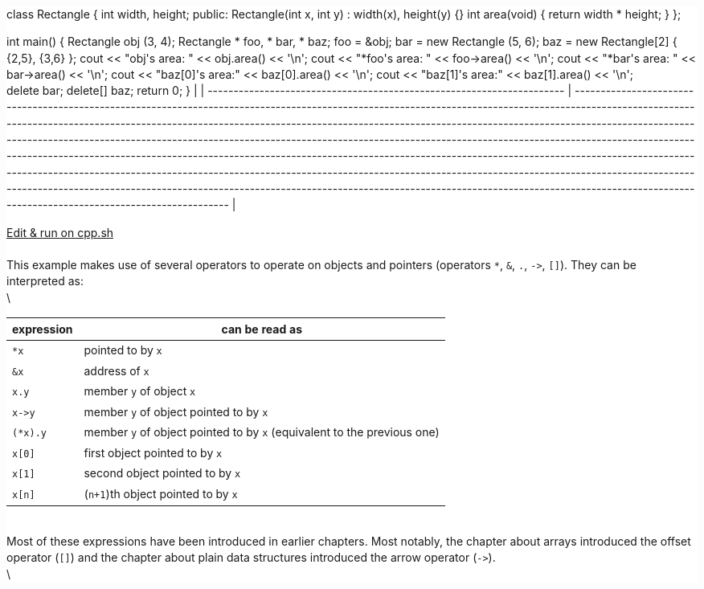 class Rectangle {
  int width, height;
public:
  Rectangle(int x, int y) : width(x), height(y) {}
  int area(void) { return width * height; }
};


int main() {
  Rectangle obj (3, 4);
  Rectangle * foo, * bar, * baz;
  foo = &#x26;obj;
  bar = new Rectangle (5, 6);
  baz = new Rectangle[2] { {2,5}, {3,6} };
  cout &#x3C;&#x3C; "obj's area: " &#x3C;&#x3C; obj.area() &#x3C;&#x3C; '\n';
  cout &#x3C;&#x3C; "*foo's area: " &#x3C;&#x3C; foo->area() &#x3C;&#x3C; '\n';
  cout &#x3C;&#x3C; "*bar's area: " &#x3C;&#x3C; bar->area() &#x3C;&#x3C; '\n';
  cout &#x3C;&#x3C; "baz[0]'s area:" &#x3C;&#x3C; baz[0].area() &#x3C;&#x3C; '\n';
  cout &#x3C;&#x3C; "baz[1]'s area:" &#x3C;&#x3C; baz[1].area() &#x3C;&#x3C; '\n';       
  delete bar;
  delete[] baz;
  return 0;
}</code></pre> |
| --------------------------------------------------------------------- | ------------------------------------------------------------------------------------------------------------------------------------------------------------------------------------------------------------------------------------------------------------------------------------------------------------------------------------------------------------------------------------------------------------------------------------------------------------------------------------------------------------------------------------------------------------------------------------------------------------------------------------------------------------------------------------------------------------------------------------------------------------------------------------------------------------------------------------------------------------------------------------------------ |

[ Edit & run on cpp.sh](https://cplusplus.com/doc/tutorial/classes/)\
\
This example makes use of several operators to operate on objects and pointers (operators `*`, `&`, `.`, `->`, `[]`). They can be interpreted as:\
\


| expression | can be read as                                                          |
| ---------- | ----------------------------------------------------------------------- |
| `*x`       | pointed to by `x`                                                       |
| `&x`       | address of `x`                                                          |
| `x.y`      | member `y` of object `x`                                                |
| `x->y`     | member `y` of object pointed to by `x`                                  |
| `(*x).y`   | member `y` of object pointed to by `x` (equivalent to the previous one) |
| `x[0]`     | first object pointed to by `x`                                          |
| `x[1]`     | second object pointed to by `x`                                         |
| `x[n]`     | (`n+1`)th object pointed to by `x`                                      |

\
Most of these expressions have been introduced in earlier chapters. Most notably, the chapter about arrays introduced the offset operator (`[]`) and the chapter about plain data structures introduced the arrow operator (`->`).\
\
